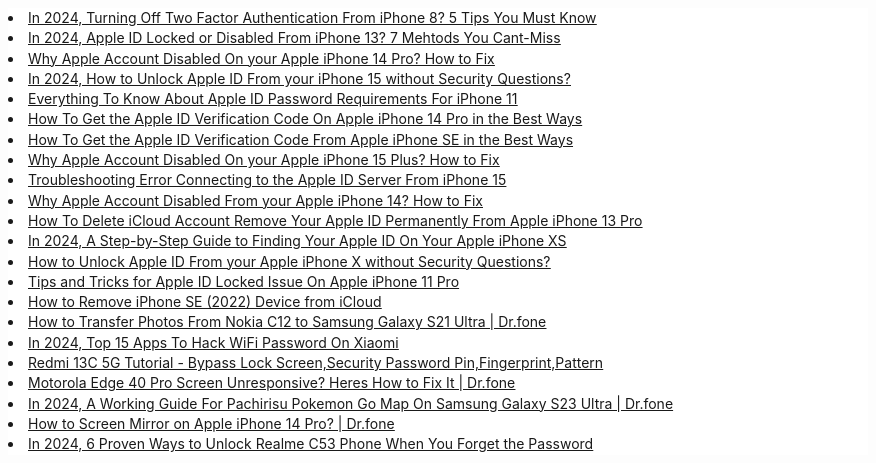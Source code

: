 <li><a href="https://apple-account.techidaily.com/in-2024-turning-off-two-factor-authentication-from-iphone-8-5-tips-you-must-know-by-drfone-ios/"><u>In 2024, Turning Off Two Factor Authentication From iPhone 8? 5 Tips You Must Know</u></a></li>
<li><a href="https://apple-account.techidaily.com/in-2024-apple-id-locked-or-disabled-from-iphone-13-7-mehtods-you-cant-miss-by-drfone-ios/"><u>In 2024, Apple ID Locked or Disabled From iPhone 13? 7 Mehtods You Cant-Miss</u></a></li>
<li><a href="https://apple-account.techidaily.com/why-apple-account-disabled-on-your-apple-iphone-14-pro-how-to-fix-by-drfone-ios/"><u>Why Apple Account Disabled On your Apple iPhone 14 Pro? How to Fix</u></a></li>
<li><a href="https://apple-account.techidaily.com/in-2024-how-to-unlock-apple-id-from-your-iphone-15-without-security-questions-by-drfone-ios/"><u>In 2024, How to Unlock Apple ID From your iPhone 15 without Security Questions?</u></a></li>
<li><a href="https://apple-account.techidaily.com/everything-to-know-about-apple-id-password-requirements-for-iphone-11-by-drfone-ios/"><u>Everything To Know About Apple ID Password Requirements For iPhone 11</u></a></li>
<li><a href="https://apple-account.techidaily.com/how-to-get-the-apple-id-verification-code-on-apple-iphone-14-pro-in-the-best-ways-by-drfone-ios/"><u>How To Get the Apple ID Verification Code On Apple iPhone 14 Pro in the Best Ways</u></a></li>
<li><a href="https://apple-account.techidaily.com/how-to-get-the-apple-id-verification-code-from-apple-iphone-se-in-the-best-ways-by-drfone-ios/"><u>How To Get the Apple ID Verification Code From Apple iPhone SE in the Best Ways</u></a></li>
<li><a href="https://apple-account.techidaily.com/why-apple-account-disabled-on-your-apple-iphone-15-plus-how-to-fix-by-drfone-ios/"><u>Why Apple Account Disabled On your Apple iPhone 15 Plus? How to Fix</u></a></li>
<li><a href="https://apple-account.techidaily.com/troubleshooting-error-connecting-to-the-apple-id-server-from-iphone-15-by-drfone-ios/"><u>Troubleshooting Error Connecting to the Apple ID Server From iPhone 15</u></a></li>
<li><a href="https://apple-account.techidaily.com/why-apple-account-disabled-from-your-apple-iphone-14-how-to-fix-by-drfone-ios/"><u>Why Apple Account Disabled From your Apple iPhone 14? How to Fix</u></a></li>
<li><a href="https://apple-account.techidaily.com/how-to-delete-icloud-account-remove-your-apple-id-permanently-from-apple-iphone-13-pro-by-drfone-ios/"><u>How To Delete iCloud Account Remove Your Apple ID Permanently From Apple iPhone 13 Pro</u></a></li>
<li><a href="https://apple-account.techidaily.com/in-2024-a-step-by-step-guide-to-finding-your-apple-id-on-your-apple-iphone-xs-by-drfone-ios/"><u>In 2024, A Step-by-Step Guide to Finding Your Apple ID On Your Apple iPhone XS</u></a></li>
<li><a href="https://apple-account.techidaily.com/how-to-unlock-apple-id-from-your-apple-iphone-x-without-security-questions-by-drfone-ios/"><u>How to Unlock Apple ID From your Apple iPhone X without Security Questions?</u></a></li>
<li><a href="https://apple-account.techidaily.com/tips-and-tricks-for-apple-id-locked-issue-on-apple-iphone-11-pro-by-drfone-ios/"><u>Tips and Tricks for Apple ID Locked Issue On Apple iPhone 11 Pro</u></a></li>
<li><a href="https://apple-account.techidaily.com/how-to-remove-iphone-se-2022-device-from-icloud-by-drfone-ios/"><u>How to Remove iPhone SE (2022) Device from iCloud</u></a></li>
<li><a href="https://android-transfer.techidaily.com/how-to-transfer-photos-from-nokia-c12-to-samsung-galaxy-s21-ultra-drfone-by-drfone-transfer-from-android-transfer-from-android/"><u>How to Transfer Photos From Nokia C12 to Samsung Galaxy S21 Ultra | Dr.fone</u></a></li>
<li><a href="https://unlock-android.techidaily.com/in-2024-top-15-apps-to-hack-wifi-password-on-xiaomi-by-drfone-android/"><u>In 2024, Top 15 Apps To Hack WiFi Password On Xiaomi</u></a></li>
<li><a href="https://review-topics.techidaily.com/redmi-13c-5g-tutorial-bypass-lock-screen-security-password-pin-fingerprint-pattern-by-drfone-android-unlock-android-unlock/"><u>Redmi 13C 5G Tutorial - Bypass Lock Screen,Security Password Pin,Fingerprint,Pattern</u></a></li>
<li><a href="https://fix-guide.techidaily.com/motorola-edge-40-pro-screen-unresponsive-heres-how-to-fix-it-drfone-by-drfone-fix-android-problems-fix-android-problems/"><u>Motorola Edge 40 Pro Screen Unresponsive? Heres How to Fix It | Dr.fone</u></a></li>
<li><a href="https://change-location.techidaily.com/in-2024-a-working-guide-for-pachirisu-pokemon-go-map-on-samsung-galaxy-s23-ultra-drfone-by-drfone-virtual-android/"><u>In 2024, A Working Guide For Pachirisu Pokemon Go Map On Samsung Galaxy S23 Ultra | Dr.fone</u></a></li>
<li><a href="https://screen-mirror.techidaily.com/how-to-screen-mirror-on-apple-iphone-14-pro-drfone-by-drfone-ios/"><u>How to Screen Mirror on Apple iPhone 14 Pro? | Dr.fone</u></a></li>
<li><a href="https://easy-unlock-android.techidaily.com/in-2024-6-proven-ways-to-unlock-realme-c53-phone-when-you-forget-the-password-by-drfone-android/"><u>In 2024, 6 Proven Ways to Unlock Realme C53 Phone When You Forget the Password</u></a></li>